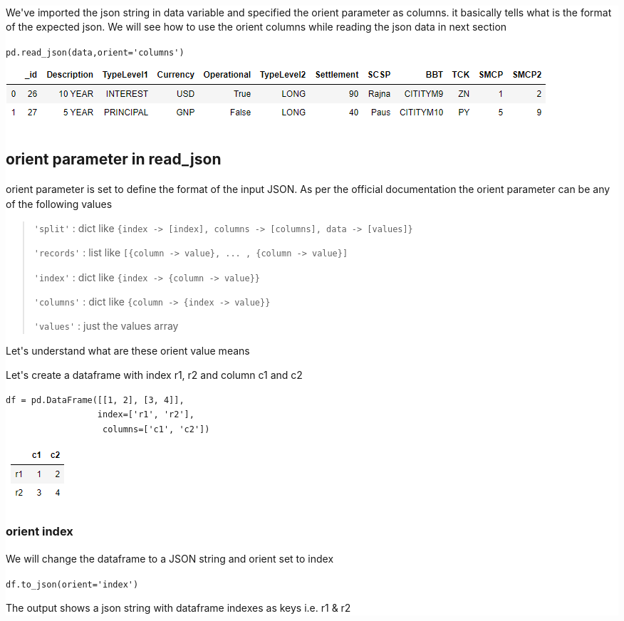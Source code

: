 We've imported the json string in data variable and specified the orient parameter as columns. it basically tells what is the format of the expected json. We will see how to use the orient columns while reading the json data in next section

```
pd.read_json(data,orient='columns')
```

![](/images/2019/12/image.png)

## **orient parameter in read\_json**

orient parameter is set to define the format of the input JSON. As per the official documentation the orient parameter can be any of the following values

> `'split'` : dict like `{index -> [index], columns -> [columns], data -> [values]}`
>
> `'records'` : list like `[{column -> value}, ... , {column -> value}]`
>
> `'index'` : dict like `{index -> {column -> value}}`
>
> `'columns'` : dict like `{column -> {index -> value}}`
>
> `'values'` : just the values array

Let's understand what are these orient value means

Let's create a dataframe with index r1, r2 and column c1 and c2

```
df = pd.DataFrame([[1, 2], [3, 4]],
                  index=['r1', 'r2'],
                   columns=['c1', 'c2'])
```

![](/images/2019/12/image-1.png)

### **orient index**

We will change the dataframe to a JSON string and orient set to index

```
df.to_json(orient='index')
```

The output shows a json string with dataframe indexes as keys i.e. r1 & r2
